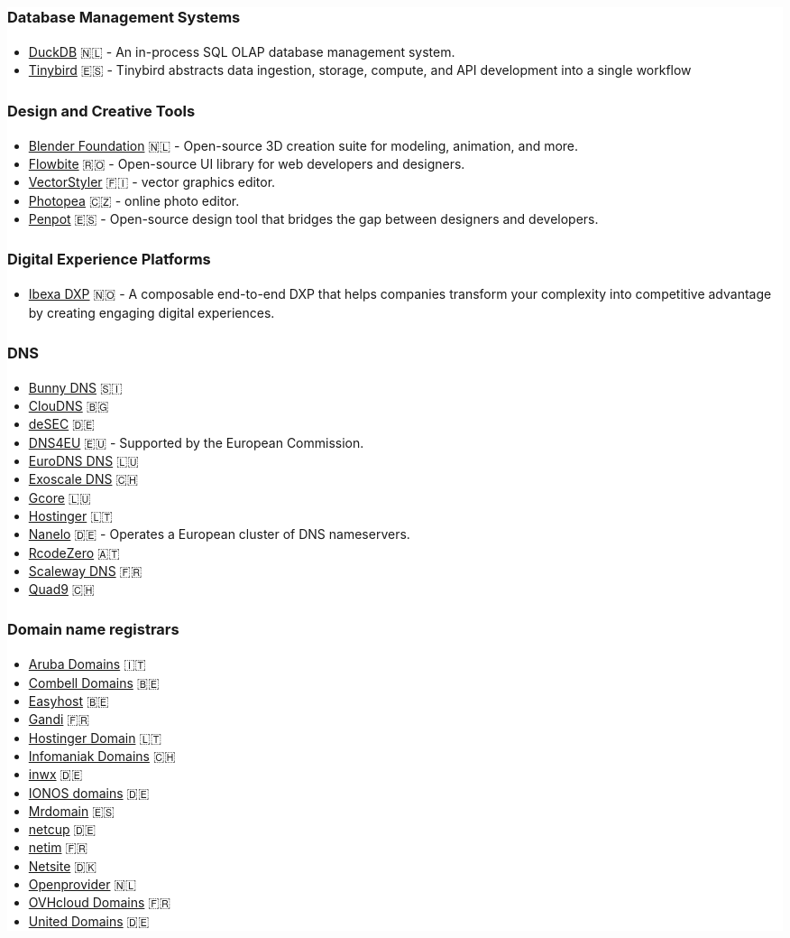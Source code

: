 ### Database Management Systems
- [DuckDB](https://duckdb.org/) 🇳🇱 - An in-process SQL OLAP database management system.
- [Tinybird](https://www.tinybird.co/) 🇪🇸 - Tinybird abstracts data ingestion, storage, compute, and API development into a single workflow

### Design and Creative Tools
- [Blender Foundation](https://www.blender.org/) 🇳🇱 - Open-source 3D creation suite for modeling, animation, and more.
- [Flowbite](https://flowbite.com) 🇷🇴 - Open-source UI library for web developers and designers.
- [VectorStyler](https://www.vectorstyler.com/) 🇫🇮 - vector graphics editor.
- [Photopea](https://www.photopea.com/) 🇨🇿 - online photo editor.
- [Penpot](https://penpot.app/) 🇪🇸 - Open-source design tool that bridges the gap between designers and developers.

### Digital Experience Platforms
- [Ibexa DXP](https://ibexa.co) 🇳🇴 - A composable end-to-end DXP that helps companies transform your complexity into competitive advantage by creating engaging digital experiences.

### DNS
- [Bunny DNS](https://bunny.net/dns) 🇸🇮
- [ClouDNS](https://www.cloudns.net) 🇧🇬
- [deSEC](https://www.desec.io) 🇩🇪
- [DNS4EU](https://www.joindns4.eu) 🇪🇺 - Supported by the European Commission.
- [EuroDNS DNS](https://www.eurodns.com) 🇱🇺
- [Exoscale DNS](https://www.exoscale.com/dns) 🇨🇭
- [Gcore](https://gcore.com/dns) 🇱🇺
- [Hostinger](https://www.hostinger.com/) 🇱🇹
- [Nanelo](https://nanelo.com/) 🇩🇪 - Operates a European cluster of DNS nameservers.
- [RcodeZero](https://www.rcodezero.at) 🇦🇹
- [Scaleway DNS](https://www.scaleway.com/dns) 🇫🇷
- [Quad9](https://quad9.net/) 🇨🇭

### Domain name registrars
- [Aruba Domains](https://www.aruba.it) 🇮🇹
- [Combell Domains](https://www.combell.com/en/domain-names) 🇧🇪
- [Easyhost](https://www.easyhost.be/en/) 🇧🇪
- [Gandi](https://www.gandi.net) 🇫🇷
- [Hostinger Domain](https://www.hostinger.com) 🇱🇹
- [Infomaniak Domains](https://www.infomaniak.com/en/domains) 🇨🇭
- [inwx](https://www.inwx.com) 🇩🇪
- [IONOS domains](https://www.ionos.com) 🇩🇪
- [Mrdomain](https://mrdomain.com) 🇪🇸
- [netcup](https://netcup.de) 🇩🇪
- [netim](https://www.netim.com) 🇫🇷
- [Netsite](https://www.netsite.dk) 🇩🇰
- [Openprovider](https://www.openprovider.com) 🇳🇱
- [OVHcloud Domains](https://www.ovhcloud.com) 🇫🇷
- [United Domains](https://www.uniteddomains.com) 🇩🇪

